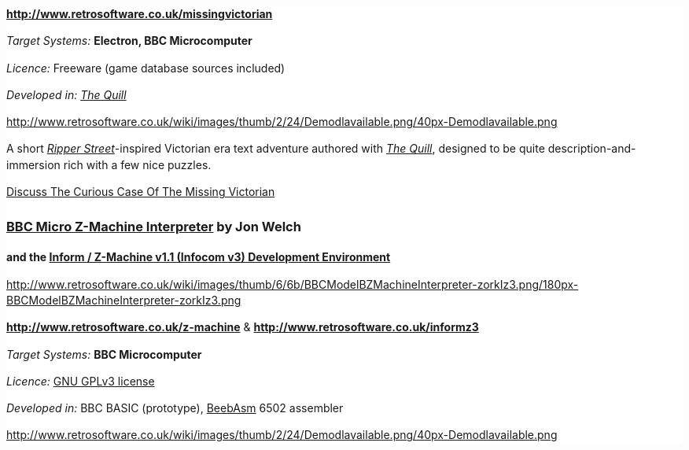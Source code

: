 

</div>

**<http://www.retrosoftware.co.uk/missingvictorian>**

*Target Systems:* **Electron, BBC Microcomputer**

*Licence:* Freeware (game database sources included)

*Developed in:* *[The Quill](wikipedia:The_Quill "wikilink")*



<div class="floatleft">

<span class="plainlinks">[<http://www.retrosoftware.co.uk/wiki/images/thumb/2/24/Demodlavailable.png/40px-Demodlavailable.png>](http://www.retrosoftware.co.uk/missingvictorian#Downloads)</span>



</div>

A short *[Ripper Street](wikipedia:Ripper_Street "wikilink")*-inspired Victorian era text adventure authored with *[The Quill](wikipedia:The_Quill "wikilink")*, designed to be quite description-and-immersion rich with a few nice puzzles.

[Discuss The Curious Case Of The Missing Victorian](http://www.retrosoftware.co.uk/forum/viewforum.php?f=99)



### [BBC Micro Z-Machine Interpreter](BBC_Micro_Z-Machine_Interpreter "wikilink") by Jon Welch



**and the [Inform / Z-Machine v1.1 (Infocom v3) Development Environment](BBC_Micro_Z-Machine_Interpreter "wikilink")**



<div class="floatright">

<span class="plainlinks">[<http://www.retrosoftware.co.uk/wiki/images/thumb/6/6b/BBCModelBZMachineInterpreter-zorkIz3.png/180px-BBCModelBZMachineInterpreter-zorkIz3.png>](http://www.retrosoftware.co.uk/z-machine)</span>



</div>

**<http://www.retrosoftware.co.uk/z-machine>** & **<http://www.retrosoftware.co.uk/informz3>**

*Target Systems:* **BBC Microcomputer**

*Licence:* [GNU GPLv3 license](http://en.wikipedia.org/wiki/GNU_General_Public_License)

*Developed in:* BBC BASIC (prototype), [BeebAsm](BeebAsm "wikilink") 6502 assembler



<div class="floatleft">

<span class="plainlinks">[<http://www.retrosoftware.co.uk/wiki/images/thumb/2/24/Demodlavailable.png/40px-Demodlavailable.png>](http://www.retrosoftware.co.uk/wiki/index.php/BBC_Micro_Z-Machine_Interpreter)</span>
